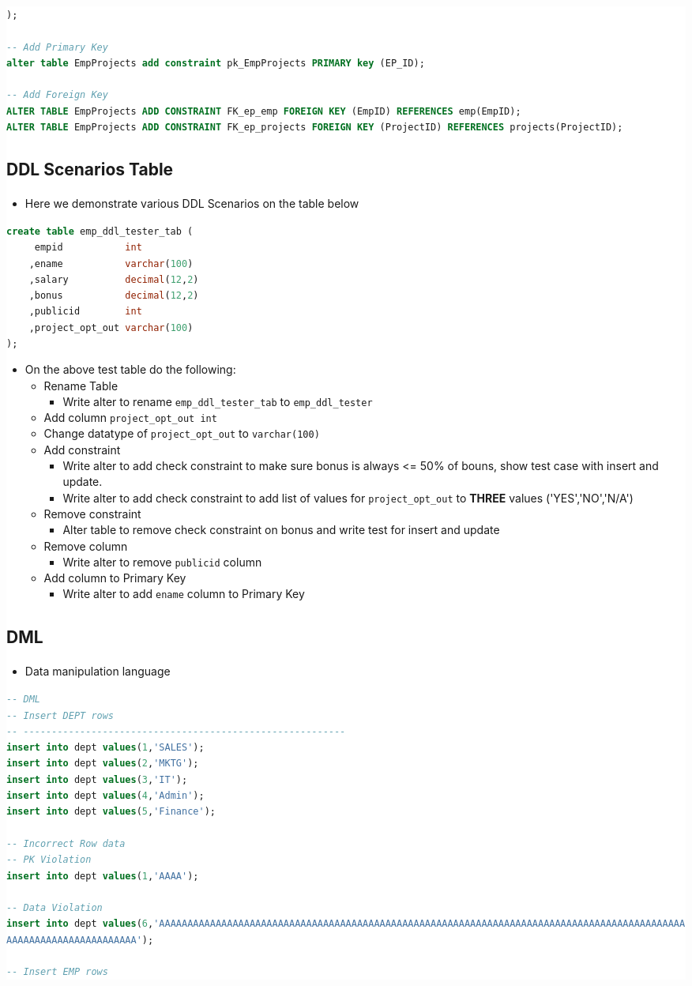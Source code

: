 ```sql
);

-- Add Primary Key 
alter table EmpProjects add constraint pk_EmpProjects PRIMARY key (EP_ID);

-- Add Foreign Key
ALTER TABLE EmpProjects ADD CONSTRAINT FK_ep_emp FOREIGN KEY (EmpID) REFERENCES emp(EmpID);
ALTER TABLE EmpProjects ADD CONSTRAINT FK_ep_projects FOREIGN KEY (ProjectID) REFERENCES projects(ProjectID);   

```

## DDL Scenarios Table
* Here we demonstrate various DDL Scenarios on the table below
```sql
create table emp_ddl_tester_tab (
     empid           int
    ,ename           varchar(100)
    ,salary          decimal(12,2)
    ,bonus           decimal(12,2)
    ,publicid        int
    ,project_opt_out varchar(100)
);
```
* On the above test table do the following:
    * Rename Table 
        * Write alter to rename `emp_ddl_tester_tab` to `emp_ddl_tester`
    * Add column `project_opt_out int`
    * Change datatype of `project_opt_out` to `varchar(100)`
    * Add constraint
        * Write alter to add check constraint to make sure bonus is always <= 50% of bouns, show test case with insert and update.
        * Write alter to add check constraint to add list of values for `project_opt_out` to **THREE** values ('YES','NO','N/A')
    * Remove constraint
        * Alter table to remove check constraint on bonus and write test for insert and update
    * Remove column
        * Write alter to remove `publicid` column
    * Add column to Primary Key
        * Write alter to add `ename` column to Primary Key

## DML
* Data manipulation language

```sql
-- DML
-- Insert DEPT rows
-- ---------------------------------------------------------
insert into dept values(1,'SALES');
insert into dept values(2,'MKTG');
insert into dept values(3,'IT');
insert into dept values(4,'Admin');
insert into dept values(5,'Finance');

-- Incorrect Row data
-- PK Violation
insert into dept values(1,'AAAA');

-- Data Violation
insert into dept values(6,'AAAAAAAAAAAAAAAAAAAAAAAAAAAAAAAAAAAAAAAAAAAAAAAAAAAAAAAAAAAAAAAAAAAAAAAAAAAAAAAAAAAAAAAAAAAAAAAAAAAAAAAAAAAAAAAAAAAA');

-- Insert EMP rows
```